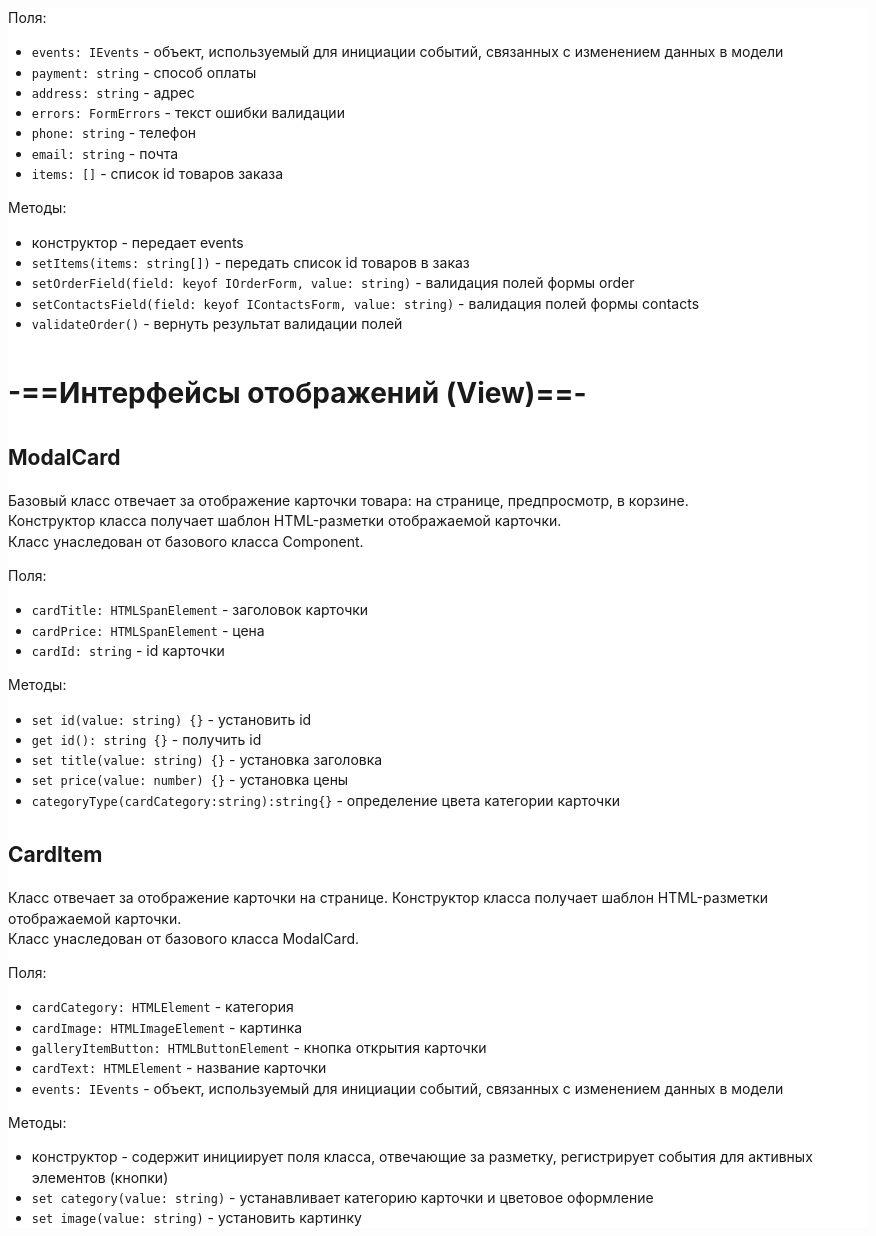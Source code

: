 Поля:    
- `events: IEvents` - объект, используемый для инициации событий, связанных с изменением данных в модели
- `payment: string` - способ оплаты
- `address: string` - адрес
- `errors: FormErrors` - текст ошибки валидации
- `phone: string` - телефон
- `email: string` - почта
- `items: []` - список id товаров заказа

Методы:
- конструктор - передает events
- `setItems(items: string[])` - передать список id товаров в заказ
- `setOrderField(field: keyof IOrderForm, value: string)` - валидация полей формы order
- `setContactsField(field: keyof IContactsForm, value: string)` - валидация полей формы contacts
- `validateOrder()` - вернуть результат валидации полей

# -==Интерфейсы отображений (View)==-

## ModalCard
Базовый класс отвечает за отображение карточки товара: на странице, предпросмотр, в корзине.\
Конструктор класса получает шаблон HTML-разметки отображаемой карточки.\
Класс унаследован от базового класса Component.

Поля:
- `cardTitle: HTMLSpanElement` - заголовок карточки
- `cardPrice: HTMLSpanElement` - цена
- `cardId: string` - id карточки

Методы:
- `set id(value: string) {}` - установить id
- `get id(): string {}` - получить id
- `set title(value: string) {}` - установка заголовка
- `set price(value: number) {}` - установка цены
- `categoryType(cardCategory:string):string{}` - определение цвета категории карточки

## CardItem
Класс отвечает за отображение карточки на странице. Конструктор класса получает шаблон HTML-разметки отображаемой карточки.\
Класс унаследован от базового класса ModalCard.

Поля:
- `cardCategory: HTMLElement` - категория
- `cardImage: HTMLImageElement` - картинка
- `galleryItemButton: HTMLButtonElement` - кнопка открытия карточки
- `cardText: HTMLElement` - название карточки
- `events: IEvents` - объект, используемый для инициации событий, связанных с изменением данных в модели

Методы:
- конструктор - содержит инициирует поля класса, отвечающие за разметку, регистрирует события для активных элементов (кнопки)
- `set category(value: string)` - устанавливает категорию карточки и цветовое оформление
- `set image(value: string)` - установить картинку

